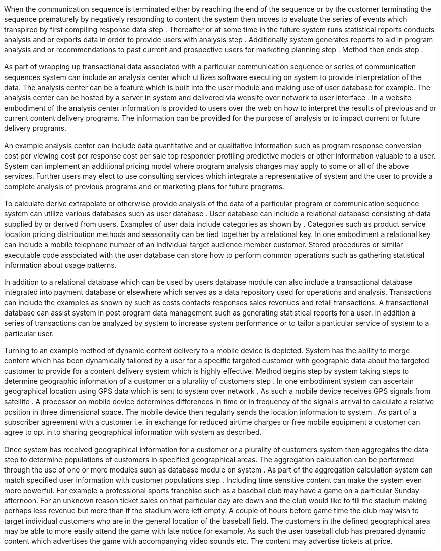 When the communication sequence is terminated either by reaching the end of the sequence or by the customer terminating the sequence prematurely by negatively responding to content the system then moves to evaluate the series of events which transpired by first compiling response data step . Thereafter or at some time in the future system runs statistical reports conducts analysis and or exports data in order to provide users with analysis step . Additionally system generates reports to aid in program analysis and or recommendations to past current and prospective users for marketing planning step . Method then ends step .

As part of wrapping up transactional data associated with a particular communication sequence or series of communication sequences system can include an analysis center which utilizes software executing on system to provide interpretation of the data. The analysis center can be a feature which is built into the user module and making use of user database for example. The analysis center can be hosted by a server in system and delivered via website over network to user interface . In a website embodiment of the analysis center information is provided to users over the web on how to interpret the results of previous and or current content delivery programs. The information can be provided for the purpose of analysis or to impact current or future delivery programs.

An example analysis center can include data quantitative and or qualitative information such as program response conversion cost per viewing cost per response cost per sale top responder profiling predictive models or other information valuable to a user. System can implement an additional pricing model where program analysis charges may apply to some or all of the above services. Further users may elect to use consulting services which integrate a representative of system and the user to provide a complete analysis of previous programs and or marketing plans for future programs.

To calculate derive extrapolate or otherwise provide analysis of the data of a particular program or communication sequence system can utilize various databases such as user database . User database can include a relational database consisting of data supplied by or derived from users. Examples of user data include categories as shown by . Categories such as product service location pricing distribution methods and seasonality can be tied together by a relational key. In one embodiment a relational key can include a mobile telephone number of an individual target audience member customer. Stored procedures or similar executable code associated with the user database can store how to perform common operations such as gathering statistical information about usage patterns.

In addition to a relational database which can be used by users database module can also include a transactional database integrated into payment database or elsewhere which serves as a data repository used for operations and analysis. Transactions can include the examples as shown by such as costs contacts responses sales revenues and retail transactions. A transactional database can assist system in post program data management such as generating statistical reports for a user. In addition a series of transactions can be analyzed by system to increase system performance or to tailor a particular service of system to a particular user.

Turning to an example method of dynamic content delivery to a mobile device is depicted. System has the ability to merge content which has been dynamically tailored by a user for a specific targeted customer with geographic data about the targeted customer to provide for a content delivery system which is highly effective. Method begins step by system taking steps to determine geographic information of a customer or a plurality of customers step . In one embodiment system can ascertain geographical location using GPS data which is sent to system over network . As such a mobile device receives GPS signals from satellite . A processor on mobile device determines differences in time or in frequency of the signal s arrival to calculate a relative position in three dimensional space. The mobile device then regularly sends the location information to system . As part of a subscriber agreement with a customer i.e. in exchange for reduced airtime charges or free mobile equipment a customer can agree to opt in to sharing geographical information with system as described.

Once system has received geographical information for a customer or a plurality of customers system then aggregates the data step to determine populations of customers in specified geographical areas. The aggregation calculation can be performed through the use of one or more modules such as database module on system . As part of the aggregation calculation system can match specified user information with customer populations step . Including time sensitive content can make the system even more powerful. For example a professional sports franchise such as a baseball club may have a game on a particular Sunday afternoon. For an unknown reason ticket sales on that particular day are down and the club would like to fill the stadium making perhaps less revenue but more than if the stadium were left empty. A couple of hours before game time the club may wish to target individual customers who are in the general location of the baseball field. The customers in the defined geographical area may be able to more easily attend the game with late notice for example. As such the user baseball club has prepared dynamic content which advertises the game with accompanying video sounds etc. The content may advertise tickets at price.

